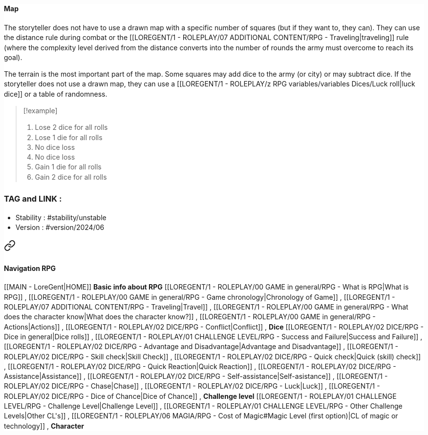 #### Map

The storyteller does not have to use a drawn map with a specific number of squares (but if they want to, they can). They can use the distance rule during combat or the [[LOREGENT/1 - ROLEPLAY/07 ADDITIONAL CONTENT/RPG - Traveling\|traveling]] rule (where the complexity level derived from the distance converts into the number of rounds the army must overcome to reach its goal).

The terrain is the most important part of the map. Some squares may add dice to the army (or city) or may subtract dice. If the storyteller does not use a drawn map, they can use a [[LOREGENT/1 - ROLEPLAY/z RPG variables/variables Dices/Luck roll\|luck dice]] or a table of randomness.

>[!example]
> 1. Lose 2 dice for all rolls
> 2. Lose 1 die for all rolls
> 3. No dice loss
> 4. No dice loss
> 5. Gain 1 die for all rolls
> 6. Gain 2 dice for all rolls

### TAG and LINK : 
- Stability : #stability/unstable
- Version : #version/2024/06 
 

<div class="transclusion internal-embed is-loaded"><a class="markdown-embed-link" href="/loregent/assets/structure/navigation/nav-rpg/" aria-label="Open link"><svg xmlns="http://www.w3.org/2000/svg" width="24" height="24" viewBox="0 0 24 24" fill="none" stroke="currentColor" stroke-width="2" stroke-linecap="round" stroke-linejoin="round" class="svg-icon lucide-link"><path d="M10 13a5 5 0 0 0 7.54.54l3-3a5 5 0 0 0-7.07-7.07l-1.72 1.71"></path><path d="M14 11a5 5 0 0 0-7.54-.54l-3 3a5 5 0 0 0 7.07 7.07l1.71-1.71"></path></svg></a><div class="markdown-embed">




#### Navigation RPG
[[MAIN - LoreGent\|HOME]]
**Basic info about RPG**
[[LOREGENT/1 - ROLEPLAY/00 GAME in general/RPG - What is RPG\|What is RPG]] , [[LOREGENT/1 - ROLEPLAY/00 GAME in general/RPG - Game chronology\|Chronology of Game]] , [[LOREGENT/1 - ROLEPLAY/07 ADDITIONAL CONTENT/RPG - Traveling\|Travel]] , [[LOREGENT/1 - ROLEPLAY/00 GAME in general/RPG - What does the character know\|What does the character know?]] , [[LOREGENT/1 - ROLEPLAY/00 GAME in general/RPG - Actions\|Actions]] , [[LOREGENT/1 - ROLEPLAY/02 DICE/RPG - Conflict\|Conflict]] ,
**Dice**
[[LOREGENT/1 - ROLEPLAY/02 DICE/RPG - Dice in general\|Dice rolls]] , [[LOREGENT/1 - ROLEPLAY/01 CHALLENGE LEVEL/RPG - Success and Failure\|Success and Failure]] , [[LOREGENT/1 - ROLEPLAY/02 DICE/RPG - Advantage and Disadvantage\|Advantage and Disadvantage]] , [[LOREGENT/1 - ROLEPLAY/02 DICE/RPG - Skill check\|Skill Check]] , [[LOREGENT/1 - ROLEPLAY/02 DICE/RPG - Quick check\|Quick (skill) check]] , [[LOREGENT/1 - ROLEPLAY/02 DICE/RPG - Quick Reaction\|Quick Reaction]] , [[LOREGENT/1 - ROLEPLAY/02 DICE/RPG - Assistance\|Assistance]] , [[LOREGENT/1 - ROLEPLAY/02 DICE/RPG - Self-assistance\|Self-asistance]] , [[LOREGENT/1 - ROLEPLAY/02 DICE/RPG - Chase\|Chase]] , [[LOREGENT/1 - ROLEPLAY/02 DICE/RPG - Luck\|Luck]] , [[LOREGENT/1 - ROLEPLAY/02 DICE/RPG - Dice of Chance\|Dice of Chance]] ,
**Challenge level**
[[LOREGENT/1 - ROLEPLAY/01 CHALLENGE LEVEL/RPG - Challenge Level\|Challenge Level]] , [[LOREGENT/1 - ROLEPLAY/01 CHALLENGE LEVEL/RPG - Other Challenge Levels\|Other CL's]]  , [[LOREGENT/1 - ROLEPLAY/06 MAGIA/RPG - Cost of Magic#Magic Level (first option)\|CL of magic or technology]] , 
**Character**